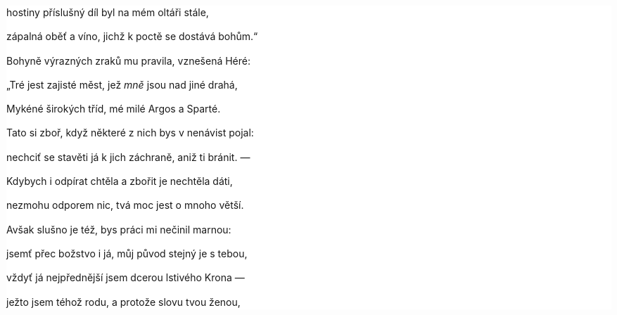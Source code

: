 hostiny příslušný díl byl na mém oltáři stále,

</section>

<section>

zápalná oběť a víno, jichž k poctě se dostává bohům.“

Bohyně výrazných zraků mu pravila, vznešená Héré:

</section>

<section>

„Tré jest zajisté měst, jež _mně_ jsou nad jiné drahá,

</section>

<section>

Mykéné širokých tříd, mé milé Argos a Sparté.

</section>

<section>

Tato si zboř, když některé z nich bys v nenávist pojal:

</section>

<section>

nechciť se stavěti já k jich záchraně, aniž ti bránit. —

</section>

<section>

Kdybych i odpírat chtěla a zbořit je nechtěla dáti,

</section>

<section>

nezmohu odporem nic, tvá moc jest o mnoho větší.

Avšak slušno je též, bys práci mi nečinil marnou:

</section>

<section>

jsemť přec božstvo i já, můj původ stejný je s tebou,

</section>

<section>

vždyť já nejpřednější jsem dcerou lstivého Krona —

</section>

<section>

ježto jsem téhož rodu, a protože slovu tvou ženou,
